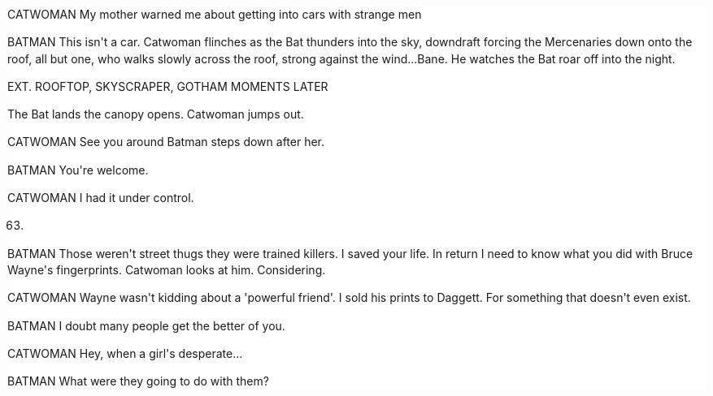  

 CATWOMAN
 My mother warned me about getting
 into cars with strange men 

 BATMAN
 This isn't a car.
 Catwoman flinches as the Bat thunders into the sky,
 downdraft forcing the Mercenaries down onto the roof, all
 but one, who walks slowly across the roof, strong against
 the wind...Bane. He watches the Bat roar off into the night.

 

 

 EXT. ROOFTOP, SKYSCRAPER, GOTHAM MOMENTS LATER

 The Bat lands the canopy opens. Catwoman jumps out.

 

 CATWOMAN
 See you around 
 Batman steps down after her.

 

 BATMAN
 You're welcome.

 CATWOMAN
 I had it under control.

 63.

 

 BATMAN
 Those weren't street thugs they
 were trained killers. I saved your
 life. In return I need to know what
 you did with Bruce Wayne's
 fingerprints.
 Catwoman looks at him. Considering.

 CATWOMAN
 Wayne wasn't kidding about a
 'powerful friend'. I sold his
 prints to Daggett. For something
 that doesn't even exist.

 BATMAN
 I doubt many people get the better
 of you.

 CATWOMAN
 Hey, when a girl's desperate...

 

 BATMAN
 What were they going to do with
 them?
